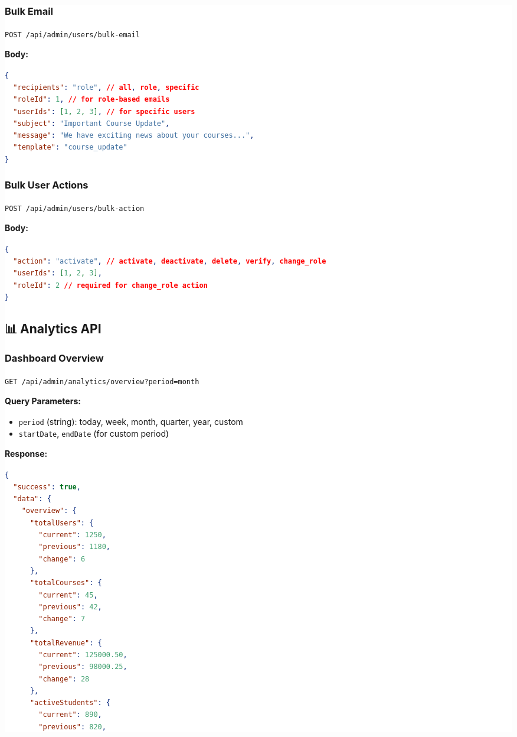 ### Bulk Email
```http
POST /api/admin/users/bulk-email
```

**Body:**
```json
{
  "recipients": "role", // all, role, specific
  "roleId": 1, // for role-based emails
  "userIds": [1, 2, 3], // for specific users
  "subject": "Important Course Update",
  "message": "We have exciting news about your courses...",
  "template": "course_update"
}
```

### Bulk User Actions
```http
POST /api/admin/users/bulk-action
```

**Body:**
```json
{
  "action": "activate", // activate, deactivate, delete, verify, change_role
  "userIds": [1, 2, 3],
  "roleId": 2 // required for change_role action
}
```

## 📊 Analytics API

### Dashboard Overview
```http
GET /api/admin/analytics/overview?period=month
```

**Query Parameters:**
- `period` (string): today, week, month, quarter, year, custom
- `startDate`, `endDate` (for custom period)

**Response:**
```json
{
  "success": true,
  "data": {
    "overview": {
      "totalUsers": {
        "current": 1250,
        "previous": 1180,
        "change": 6
      },
      "totalCourses": {
        "current": 45,
        "previous": 42,
        "change": 7
      },
      "totalRevenue": {
        "current": 125000.50,
        "previous": 98000.25,
        "change": 28
      },
      "activeStudents": {
        "current": 890,
        "previous": 820,
```